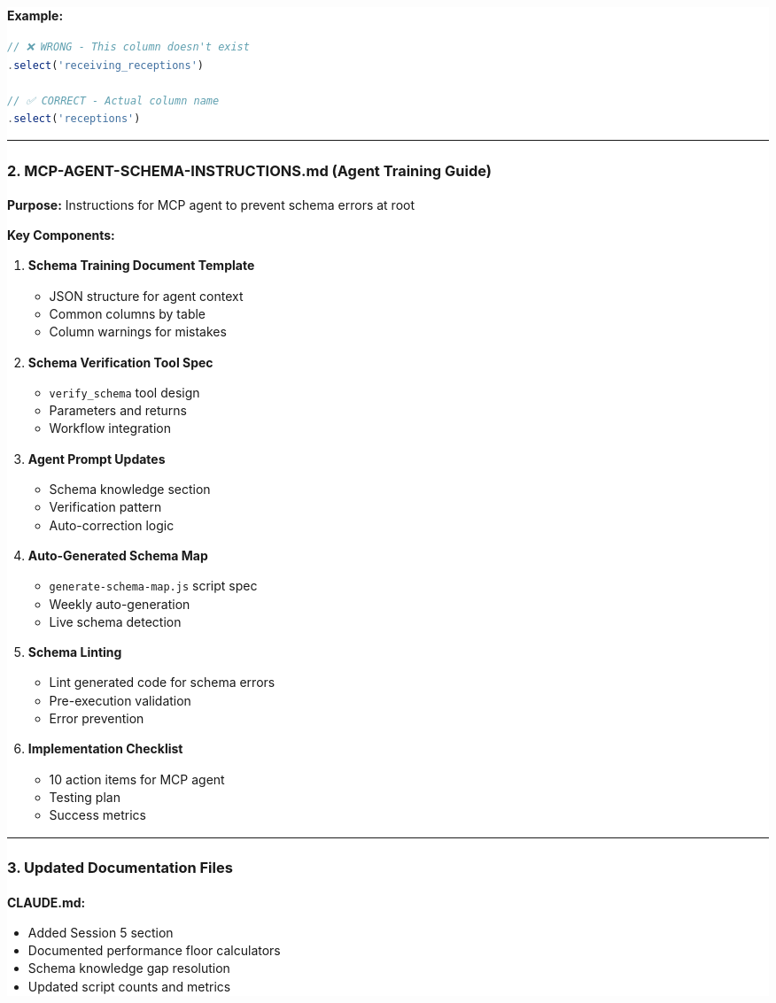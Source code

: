 **Example:**
```javascript
// ❌ WRONG - This column doesn't exist
.select('receiving_receptions')

// ✅ CORRECT - Actual column name
.select('receptions')
```

---

### 2. MCP-AGENT-SCHEMA-INSTRUCTIONS.md (Agent Training Guide)

**Purpose:** Instructions for MCP agent to prevent schema errors at root

**Key Components:**

1. **Schema Training Document Template**
   - JSON structure for agent context
   - Common columns by table
   - Column warnings for mistakes

2. **Schema Verification Tool Spec**
   - `verify_schema` tool design
   - Parameters and returns
   - Workflow integration

3. **Agent Prompt Updates**
   - Schema knowledge section
   - Verification pattern
   - Auto-correction logic

4. **Auto-Generated Schema Map**
   - `generate-schema-map.js` script spec
   - Weekly auto-generation
   - Live schema detection

5. **Schema Linting**
   - Lint generated code for schema errors
   - Pre-execution validation
   - Error prevention

6. **Implementation Checklist**
   - 10 action items for MCP agent
   - Testing plan
   - Success metrics

---

### 3. Updated Documentation Files

**CLAUDE.md:**
- Added Session 5 section
- Documented performance floor calculators
- Schema knowledge gap resolution
- Updated script counts and metrics
